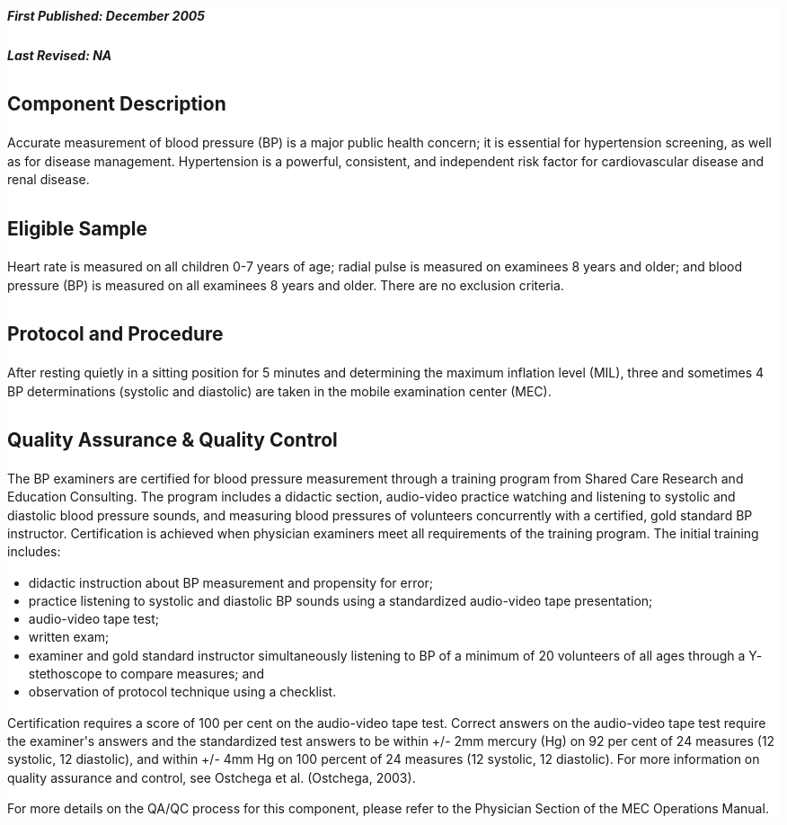#####  First Published: December 2005

#####  Last Revised: NA

## Component Description

Accurate measurement of blood pressure (BP) is a major public health concern;
it is essential for hypertension screening, as well as for disease management.
Hypertension is a powerful, consistent, and independent risk factor for
cardiovascular disease and renal disease.

## Eligible Sample

Heart rate is measured on all children 0-7 years of age; radial pulse is
measured on examinees 8 years and older; and blood pressure (BP) is measured
on all examinees 8 years and older. There are no exclusion criteria.

## Protocol and Procedure

After resting quietly in a sitting position for 5 minutes and determining the
maximum inflation level (MIL), three and sometimes 4 BP determinations
(systolic and diastolic) are taken in the mobile examination center (MEC).

## Quality Assurance & Quality Control

The BP examiners are certified for blood pressure measurement through a
training program from Shared Care Research and Education Consulting. The
program includes a didactic section, audio-video practice watching and
listening to systolic and diastolic blood pressure sounds, and measuring blood
pressures of volunteers concurrently with a certified, gold standard BP
instructor. Certification is achieved when physician examiners meet all
requirements of the training program. The initial training includes:

  * didactic instruction about BP measurement and propensity for error; 
  * practice listening to systolic and diastolic BP sounds using a standardized audio-video tape presentation; 
  * audio-video tape test; 
  * written exam; 
  * examiner and gold standard instructor simultaneously listening to BP of a minimum of 20 volunteers of all ages through a Y- stethoscope to compare measures; and 
  * observation of protocol technique using a checklist. 

Certification requires a score of 100 per cent on the audio-video tape test.
Correct answers on the audio-video tape test require the examiner's answers
and the standardized test answers to be within +/- 2mm mercury (Hg) on 92 per
cent of 24 measures (12 systolic, 12 diastolic), and within +/- 4mm Hg on 100
percent of 24 measures (12 systolic, 12 diastolic). For more information on
quality assurance and control, see Ostchega et al. (Ostchega, 2003).

For more details on the QA/QC process for this component, please refer to the
Physician Section of the MEC Operations Manual.
